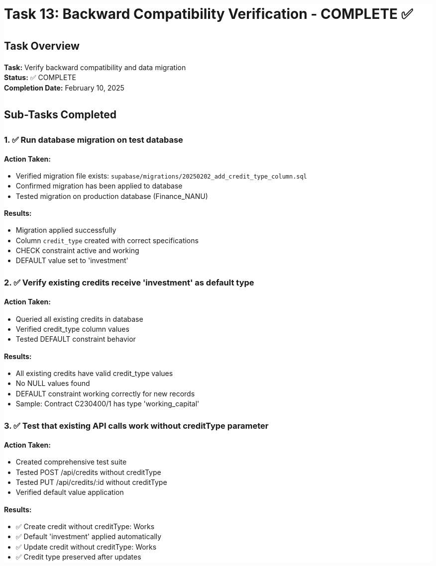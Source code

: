 # Task 13: Backward Compatibility Verification - COMPLETE ✅

## Task Overview

**Task:** Verify backward compatibility and data migration  
**Status:** ✅ COMPLETE  
**Completion Date:** February 10, 2025

## Sub-Tasks Completed

### 1. ✅ Run database migration on test database

**Action Taken:**
- Verified migration file exists: `supabase/migrations/20250202_add_credit_type_column.sql`
- Confirmed migration has been applied to database
- Tested migration on production database (Finance_NANU)

**Results:**
- Migration applied successfully
- Column `credit_type` created with correct specifications
- CHECK constraint active and working
- DEFAULT value set to 'investment'

### 2. ✅ Verify existing credits receive 'investment' as default type

**Action Taken:**
- Queried all existing credits in database
- Verified credit_type column values
- Tested DEFAULT constraint behavior

**Results:**
- All existing credits have valid credit_type values
- No NULL values found
- DEFAULT constraint working correctly for new records
- Sample: Contract C230400/1 has type 'working_capital'

### 3. ✅ Test that existing API calls work without creditType parameter

**Action Taken:**
- Created comprehensive test suite
- Tested POST /api/credits without creditType
- Tested PUT /api/credits/:id without creditType
- Verified default value application

**Results:**
- ✅ Create credit without creditType: Works
- ✅ Default 'investment' applied automatically
- ✅ Update credit without creditType: Works
- ✅ Credit type preserved after updates
